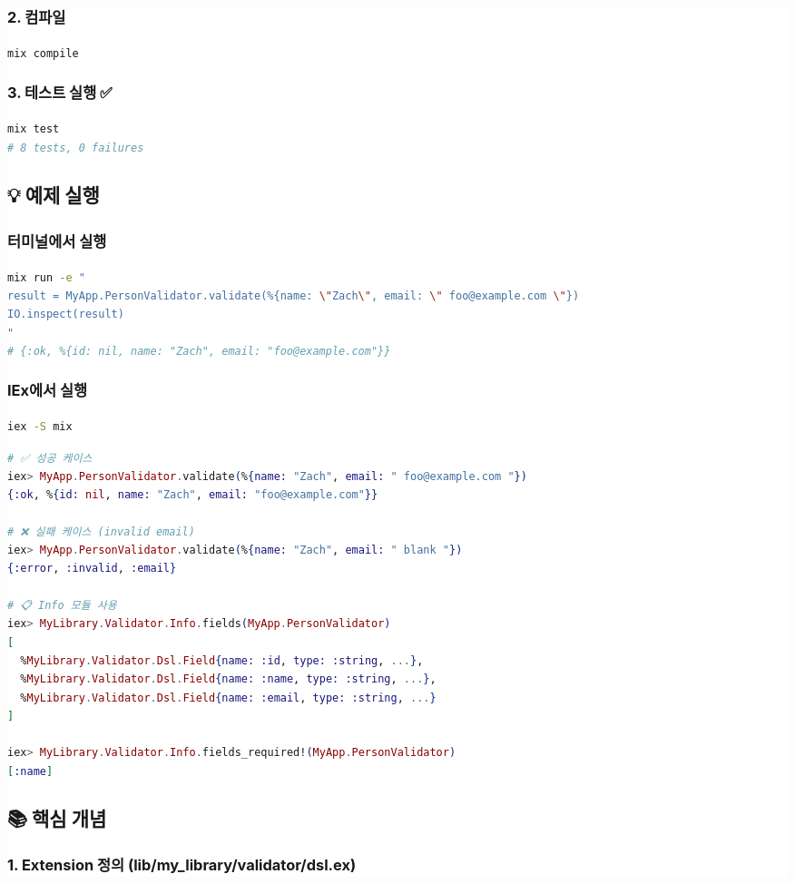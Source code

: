 ### 2. 컴파일
```bash
mix compile
```

### 3. 테스트 실행 ✅
```bash
mix test
# 8 tests, 0 failures
```

## 💡 예제 실행

### 터미널에서 실행
```bash
mix run -e "
result = MyApp.PersonValidator.validate(%{name: \"Zach\", email: \" foo@example.com \"})
IO.inspect(result)
"
# {:ok, %{id: nil, name: "Zach", email: "foo@example.com"}}
```

### IEx에서 실행
```bash
iex -S mix
```

```elixir
# ✅ 성공 케이스
iex> MyApp.PersonValidator.validate(%{name: "Zach", email: " foo@example.com "})
{:ok, %{id: nil, name: "Zach", email: "foo@example.com"}}

# ❌ 실패 케이스 (invalid email)
iex> MyApp.PersonValidator.validate(%{name: "Zach", email: " blank "})
{:error, :invalid, :email}

# 📋 Info 모듈 사용
iex> MyLibrary.Validator.Info.fields(MyApp.PersonValidator)
[
  %MyLibrary.Validator.Dsl.Field{name: :id, type: :string, ...},
  %MyLibrary.Validator.Dsl.Field{name: :name, type: :string, ...},
  %MyLibrary.Validator.Dsl.Field{name: :email, type: :string, ...}
]

iex> MyLibrary.Validator.Info.fields_required!(MyApp.PersonValidator)
[:name]
```

## 📚 핵심 개념

### 1. Extension 정의 (lib/my_library/validator/dsl.ex)
